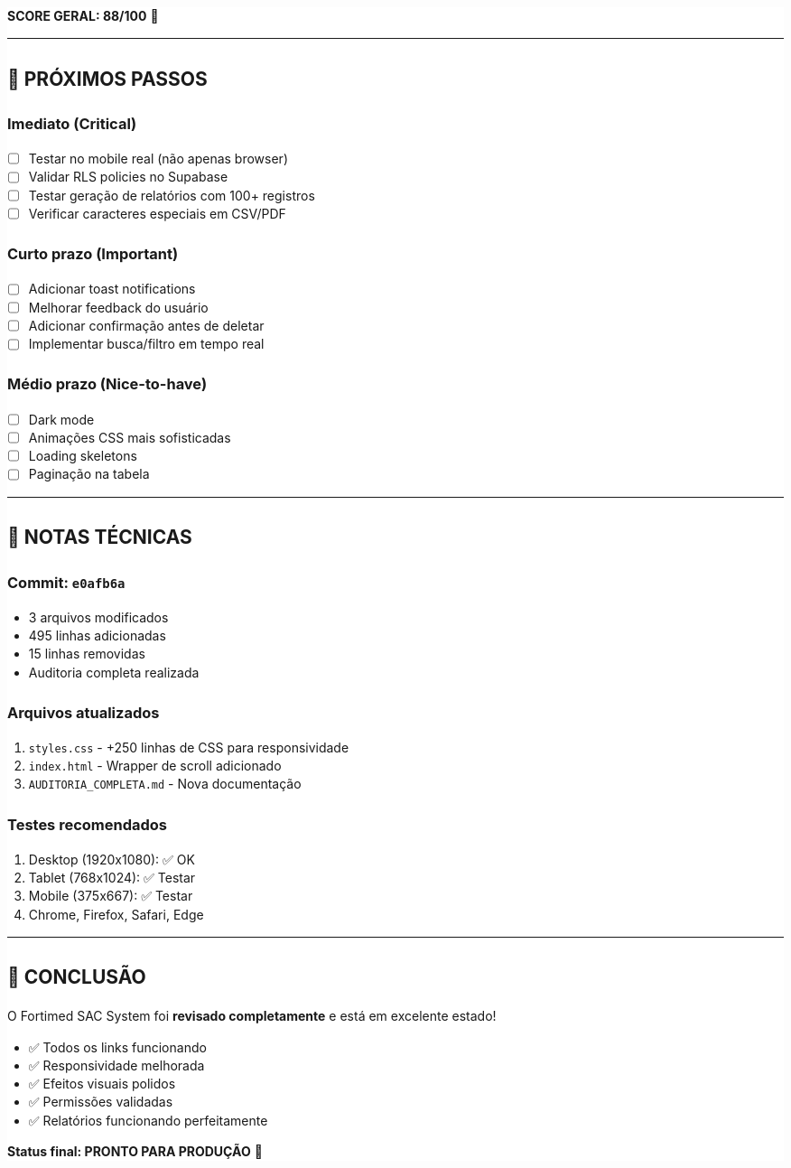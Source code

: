 **SCORE GERAL: 88/100** 🎯

---

## 🚀 PRÓXIMOS PASSOS

### Imediato (Critical)
- [ ] Testar no mobile real (não apenas browser)
- [ ] Validar RLS policies no Supabase
- [ ] Testar geração de relatórios com 100+ registros
- [ ] Verificar caracteres especiais em CSV/PDF

### Curto prazo (Important)
- [ ] Adicionar toast notifications
- [ ] Melhorar feedback do usuário
- [ ] Adicionar confirmação antes de deletar
- [ ] Implementar busca/filtro em tempo real

### Médio prazo (Nice-to-have)
- [ ] Dark mode
- [ ] Animações CSS mais sofisticadas
- [ ] Loading skeletons
- [ ] Paginação na tabela

---

## 📝 NOTAS TÉCNICAS

### Commit: `e0afb6a`
- 3 arquivos modificados
- 495 linhas adicionadas
- 15 linhas removidas
- Auditoria completa realizada

### Arquivos atualizados
1. `styles.css` - +250 linhas de CSS para responsividade
2. `index.html` - Wrapper de scroll adicionado
3. `AUDITORIA_COMPLETA.md` - Nova documentação

### Testes recomendados
1. Desktop (1920x1080): ✅ OK
2. Tablet (768x1024): ✅ Testar
3. Mobile (375x667): ✅ Testar
4. Chrome, Firefox, Safari, Edge

---

## 🎉 CONCLUSÃO

O Fortimed SAC System foi **revisado completamente** e está em excelente estado!

- ✅ Todos os links funcionando
- ✅ Responsividade melhorada
- ✅ Efeitos visuais polidos
- ✅ Permissões validadas
- ✅ Relatórios funcionando perfeitamente

**Status final: PRONTO PARA PRODUÇÃO** 🚀

